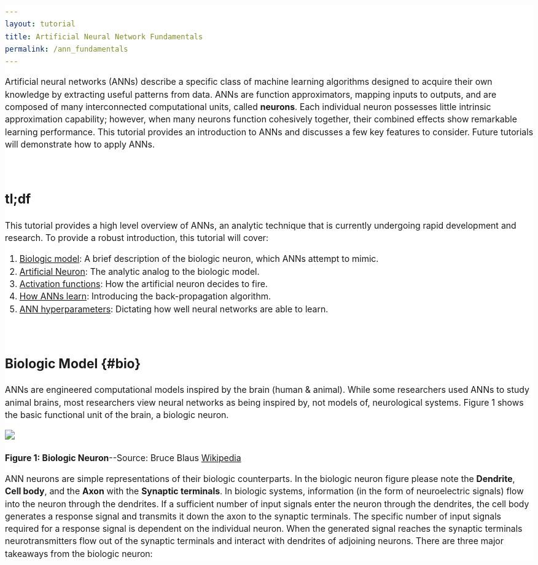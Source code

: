 ```yaml
---
layout: tutorial
title: Artificial Neural Network Fundamentals
permalink: /ann_fundamentals
---
```


Artificial neural networks (ANNs) describe a specific class of machine learning algorithms designed to acquire their own knowledge by extracting useful patterns from data. ANNs are function approximators, mapping inputs to outputs, and are composed of many interconnected computational units, called **neurons**. Each individual neuron possesses little intrinsic approximation capability; however, when many neurons function cohesively together, their combined effects show remarkable learning performance.  This tutorial provides an introduction to ANNs and discusses a few key features to consider. Future tutorials will demonstrate how to apply ANNs.

<br>

## tl;df

This tutorial provides a high level overview of ANNs, an analytic technique that is currently undergoing rapid development and research. To provide a robust introduction, this tutorial will cover:

1. [Biologic model](#bio): A brief description of the biologic neuron, which ANNs attempt to mimic.
2. [Artificial Neuron](#art): The analytic analog to the biologic model.
3. [Activation functions](#activation): How the artificial neuron decides to fire.
4. [How ANNs learn](#how): Introducing the back-propagation algorithm.
5. [ANN hyperparameters](#hyper): Dictating how well neural networks are able to learn.

<br>

## Biologic Model {#bio}

ANNs are engineered computational models inspired by the brain (human & animal). While some researchers used ANNs to study animal brains, most researchers view neural networks as being inspired by, not models of, neurological systems. Figure 1 shows the basic functional unit of the brain, a biologic neuron. 


![](https://upload.wikimedia.org/wikipedia/commons/1/10/Blausen_0657_MultipolarNeuron.png)

**Figure 1: Biologic Neuron**--Source: Bruce Blaus [Wikipedia](https://commons.wikimedia.org/wiki/File:Blausen_0657_MultipolarNeuron.png)

ANN neurons are simple representations of their biologic counterparts. In the biologic neuron figure please note the **Dendrite**, **Cell body**, and the **Axon** with the **Synaptic terminals**. In biologic systems, information (in the form of neuroelectric signals) flow into the neuron through the dendrites. If a sufficient number of input signals enter the neuron through the dendrites, the cell body generates a response signal and transmits it down the axon to the synaptic terminals. The specific number of input signals required for a response signal is dependent on the individual neuron. When the generated signal reaches the synaptic terminals neurotransmitters flow out of the synaptic terminals and interact with dendrites of adjoining neurons. There are three major takeaways from the biologic neuron:
